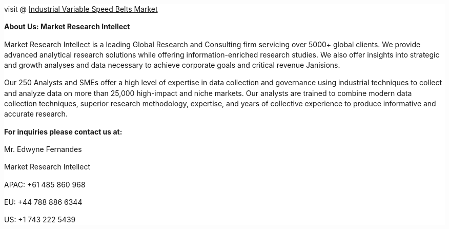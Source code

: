 visit&nbsp;@</strong>&nbsp;</span><span class="font-[700]"><a href="https://www.marketresearchintellect.com/product/global-industrial-variable-speed-belts-market/?utm_source=Linkedin&utm_medium=046" target="_blank" data-tracking-control-name="article-ssr-frontend-pulse_little-text-block" data-tracking-will-navigate="" data-test-link="">Industrial Variable Speed Belts Market</a></span></p><p><strong><span class="font-[700]">About Us: Market Research Intellect</span></strong></p><p><span class="">Market Research Intellect is a leading Global Research and Consulting firm servicing over 5000+ global clients. We provide advanced analytical research solutions while offering information-enriched research studies.&nbsp;</span>We also offer insights into strategic and growth analyses and data necessary to achieve corporate goals and critical revenue Janisions.</p><p><span class="">Our 250 Analysts and SMEs offer a high level of expertise in data collection and governance using industrial techniques to collect and analyze data on more than 25,000 high-impact and niche markets. Our analysts are trained to combine modern data collection techniques, superior research methodology, expertise, and years of collective experience to produce informative and accurate research.</span></p><p><strong>For inquiries please contact us at:</strong></p><p>Mr. Edwyne Fernandes</p><p>Market Research Intellect</p><p>APAC: +61 485 860 968</p><p>EU: +44 788 886 6344</p><p>US: +1 743 222 5439</p>
